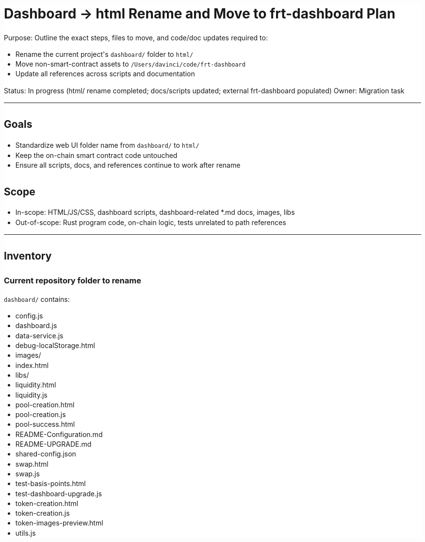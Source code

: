 # Dashboard → html Rename and Move to frt-dashboard Plan 

Purpose: Outline the exact steps, files to move, and code/doc updates required to:
- Rename the current project's `dashboard/` folder to `html/`
- Move non-smart-contract assets to `/Users/davinci/code/frt-dashboard`
- Update all references across scripts and documentation

Status: In progress (html/ rename completed; docs/scripts updated; external frt-dashboard populated)
Owner: Migration task

---

## Goals
- Standardize web UI folder name from `dashboard/` to `html/`
- Keep the on-chain smart contract code untouched
- Ensure all scripts, docs, and references continue to work after rename

## Scope
- In-scope: HTML/JS/CSS, dashboard scripts, dashboard-related *.md docs, images, libs
- Out-of-scope: Rust program code, on-chain logic, tests unrelated to path references

---

## Inventory

### Current repository folder to rename
`dashboard/` contains:
- config.js
- dashboard.js
- data-service.js
- debug-localStorage.html
- images/
- index.html
- libs/
- liquidity.html
- liquidity.js
- pool-creation.html
- pool-creation.js
- pool-success.html
- README-Configuration.md
- README-UPGRADE.md
- shared-config.json
- swap.html
- swap.js
- test-basis-points.html
- test-dashboard-upgrade.js
- token-creation.html
- token-creation.js
- token-images-preview.html
- utils.js
